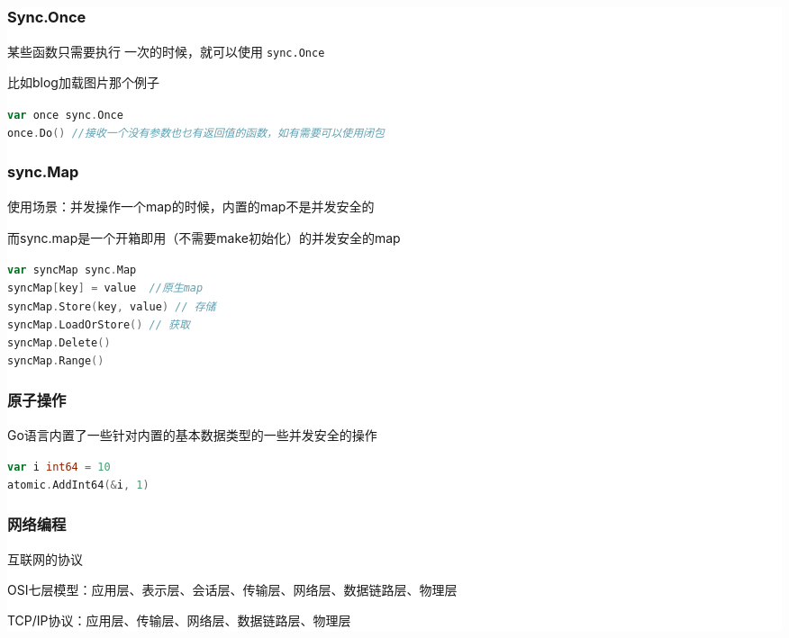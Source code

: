 ### Sync.Once

某些函数只需要执行 一次的时候，就可以使用 `sync.Once` 

比如blog加载图片那个例子

```go
var once sync.Once
once.Do() //接收一个没有参数也乜有返回值的函数，如有需要可以使用闭包
```

### sync.Map

使用场景：并发操作一个map的时候，内置的map不是并发安全的

而sync.map是一个开箱即用（不需要make初始化）的并发安全的map

```go
var syncMap sync.Map
syncMap[key] = value  //原生map
syncMap.Store(key, value) // 存储
syncMap.LoadOrStore() // 获取
syncMap.Delete()
syncMap.Range()
```

### 原子操作

Go语言内置了一些针对内置的基本数据类型的一些并发安全的操作

```go
var i int64 = 10
atomic.AddInt64(&i, 1)
```

### 网络编程

互联网的协议

OSI七层模型：应用层、表示层、会话层、传输层、网络层、数据链路层、物理层

TCP/IP协议：应用层、传输层、网络层、数据链路层、物理层
